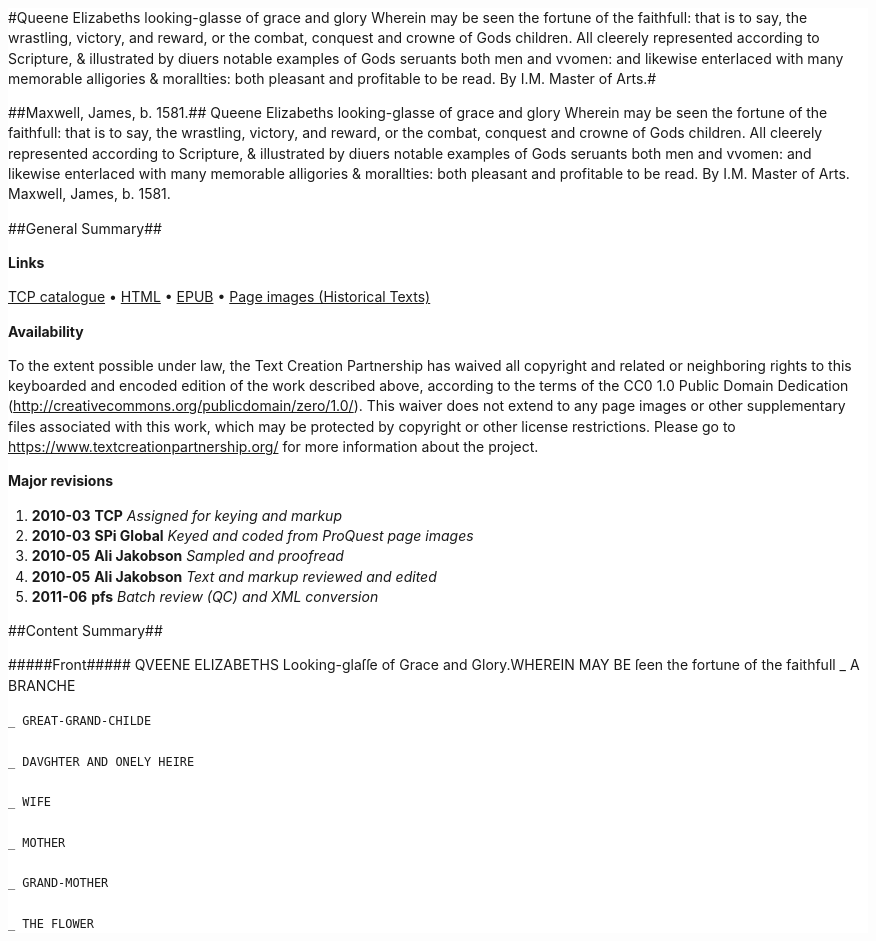 #Queene Elizabeths looking-glasse of grace and glory Wherein may be seen the fortune of the faithfull: that is to say, the wrastling, victory, and reward, or the combat, conquest and crowne of Gods children. All cleerely represented according to Scripture, & illustrated by diuers notable examples of Gods seruants both men and vvomen: and likewise enterlaced with many memorable alligories & morallties: both pleasant and profitable to be read. By I.M. Master of Arts.#

##Maxwell, James, b. 1581.##
Queene Elizabeths looking-glasse of grace and glory Wherein may be seen the fortune of the faithfull: that is to say, the wrastling, victory, and reward, or the combat, conquest and crowne of Gods children. All cleerely represented according to Scripture, & illustrated by diuers notable examples of Gods seruants both men and vvomen: and likewise enterlaced with many memorable alligories & morallties: both pleasant and profitable to be read. By I.M. Master of Arts.
Maxwell, James, b. 1581.

##General Summary##

**Links**

[TCP catalogue](http://www.ota.ox.ac.uk/tcp/)  • 
[HTML](http://tei.it.ox.ac.uk/tcp/Texts-HTML/free/A07/A07317.html)  • 
[EPUB](http://tei.it.ox.ac.uk/tcp/Texts-EPUB/free/A07/A07317.epub) • 
[Page images (Historical Texts)](https://historicaltexts.jisc.ac.uk/eebo-99847795e)

**Availability**

To the extent possible under law, the Text Creation Partnership has waived all copyright and related or neighboring rights to this keyboarded and encoded edition of the work described above, according to the terms of the CC0 1.0 Public Domain Dedication (http://creativecommons.org/publicdomain/zero/1.0/). This waiver does not extend to any page images or other supplementary files associated with this work, which may be protected by copyright or other license restrictions. Please go to https://www.textcreationpartnership.org/ for more information about the project.

**Major revisions**

1. __2010-03__ __TCP__ *Assigned for keying and markup*
1. __2010-03__ __SPi Global__ *Keyed and coded from ProQuest page images*
1. __2010-05__ __Ali Jakobson__ *Sampled and proofread*
1. __2010-05__ __Ali Jakobson__ *Text and markup reviewed and edited*
1. __2011-06__ __pfs__ *Batch review (QC) and XML conversion*

##Content Summary##

#####Front#####
QVEENE ELIZABETHS Looking-glaſſe of Grace and Glory.WHEREIN MAY BE ſeen the fortune of the faithfull
    _ A BRANCHE

    _ GREAT-GRAND-CHILDE

    _ DAVGHTER AND ONELY HEIRE

    _ WIFE

    _ MOTHER

    _ GRAND-MOTHER

    _ THE FLOWER
